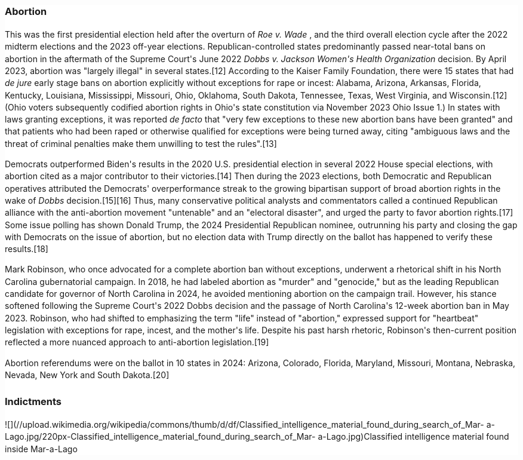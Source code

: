### Abortion

This was the first presidential election held after the overturn of _Roe v.
Wade_ , and the third overall election cycle after the 2022 midterm elections
and the 2023 off-year elections. Republican-controlled states predominantly
passed near-total bans on abortion in the aftermath of the Supreme Court's
June 2022 _Dobbs v. Jackson Women's Health Organization_ decision. By April
2023, abortion was "largely illegal" in several states.[12] According to the
Kaiser Family Foundation, there were 15 states that had _de jure_ early stage
bans on abortion explicitly without exceptions for rape or incest: Alabama,
Arizona, Arkansas, Florida, Kentucky, Louisiana, Mississippi, Missouri, Ohio,
Oklahoma, South Dakota, Tennessee, Texas, West Virginia, and Wisconsin.[12]
(Ohio voters subsequently codified abortion rights in Ohio's state
constitution via November 2023 Ohio Issue 1.) In states with laws granting
exceptions, it was reported _de facto_ that "very few exceptions to these new
abortion bans have been granted" and that patients who had been raped or
otherwise qualified for exceptions were being turned away, citing "ambiguous
laws and the threat of criminal penalties make them unwilling to test the
rules".[13]

Democrats outperformed Biden's results in the 2020 U.S. presidential election
in several 2022 House special elections, with abortion cited as a major
contributor to their victories.[14] Then during the 2023 elections, both
Democratic and Republican operatives attributed the Democrats' overperformance
streak to the growing bipartisan support of broad abortion rights in the wake
of _Dobbs_ decision.[15][16] Thus, many conservative political analysts and
commentators called a continued Republican alliance with the anti-abortion
movement "untenable" and an "electoral disaster", and urged the party to favor
abortion rights.[17] Some issue polling has shown Donald Trump, the 2024
Presidential Republican nominee, outrunning his party and closing the gap with
Democrats on the issue of abortion, but no election data with Trump directly
on the ballot has happened to verify these results.[18]

Mark Robinson, who once advocated for a complete abortion ban without
exceptions, underwent a rhetorical shift in his North Carolina gubernatorial
campaign. In 2018, he had labeled abortion as "murder" and "genocide," but as
the leading Republican candidate for governor of North Carolina in 2024, he
avoided mentioning abortion on the campaign trail. However, his stance
softened following the Supreme Court's 2022 Dobbs decision and the passage of
North Carolina's 12-week abortion ban in May 2023. Robinson, who had shifted
to emphasizing the term "life" instead of "abortion," expressed support for
"heartbeat" legislation with exceptions for rape, incest, and the mother's
life. Despite his past harsh rhetoric, Robinson's then-current position
reflected a more nuanced approach to anti-abortion legislation.[19]

Abortion referendums were on the ballot in 10 states in 2024: Arizona,
Colorado, Florida, Maryland, Missouri, Montana, Nebraska, Nevada, New York and
South Dakota.[20]

### Indictments

![](//upload.wikimedia.org/wikipedia/commons/thumb/d/df/Classified_intelligence_material_found_during_search_of_Mar-
a-Lago.jpg/220px-Classified_intelligence_material_found_during_search_of_Mar-
a-Lago.jpg)Classified intelligence material found inside Mar-a-Lago
